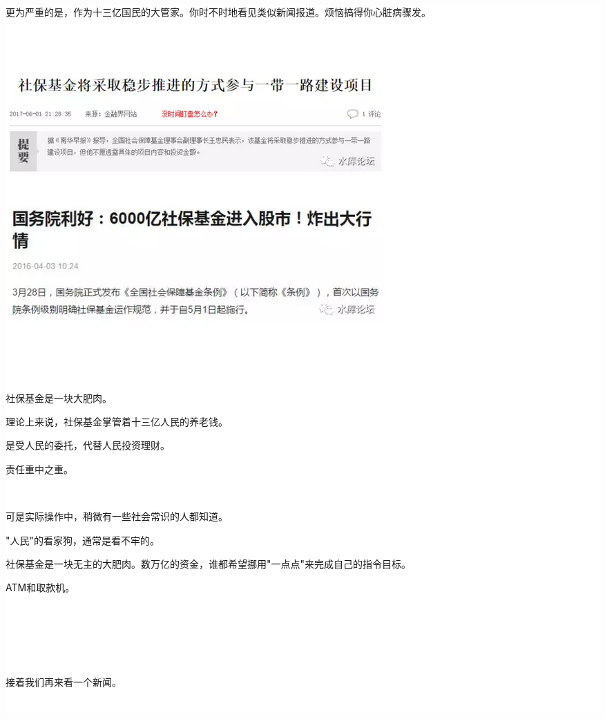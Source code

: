 更为严重的是，作为十三亿国民的大管家。你时不时地看见类似新闻报道。烦恼搞得你心脏病骤发。

 

 

![](../img/F1130/media/image1.png)


 

 

社保基金是一块大肥肉。

理论上来说，社保基金掌管着十三亿人民的养老钱。

是受人民的委托，代替人民投资理财。

责任重中之重。

 

可是实际操作中，稍微有一些社会常识的人都知道。

"人民"的看家狗，通常是看不牢的。

社保基金是一块无主的大肥肉。数万亿的资金，谁都希望挪用"一点点"来完成自己的指令目标。

ATM和取款机。

 

 

 

接着我们再来看一个新闻。

 
